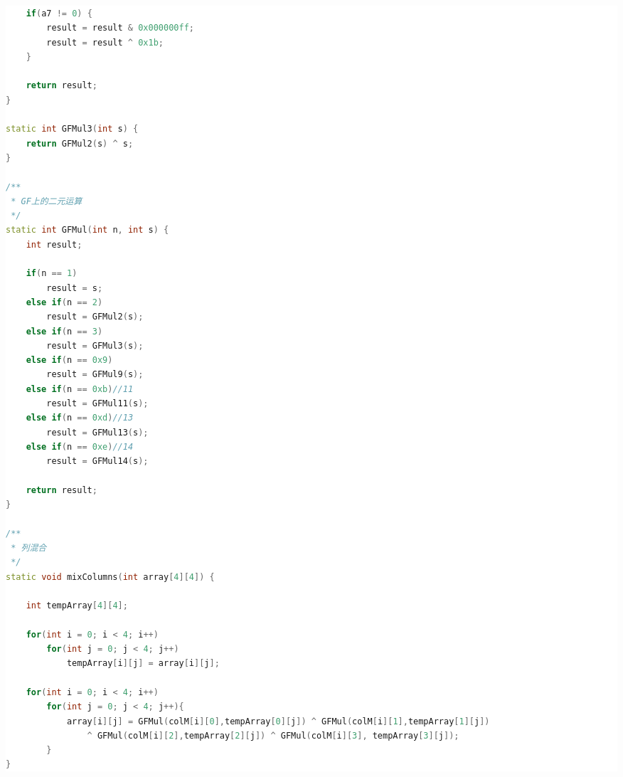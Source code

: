 ```c++
    if(a7 != 0) {
        result = result & 0x000000ff;
        result = result ^ 0x1b;
    }

    return result;
}

static int GFMul3(int s) {
    return GFMul2(s) ^ s;
}

/**
 * GF上的二元运算
 */
static int GFMul(int n, int s) {
    int result;

    if(n == 1)
        result = s;
    else if(n == 2)
        result = GFMul2(s);
    else if(n == 3)
        result = GFMul3(s);
    else if(n == 0x9)
        result = GFMul9(s);
    else if(n == 0xb)//11
        result = GFMul11(s);
    else if(n == 0xd)//13
        result = GFMul13(s);
    else if(n == 0xe)//14
        result = GFMul14(s);

    return result;
}

/**
 * 列混合
 */
static void mixColumns(int array[4][4]) {

    int tempArray[4][4];

    for(int i = 0; i < 4; i++)
        for(int j = 0; j < 4; j++)
            tempArray[i][j] = array[i][j];

    for(int i = 0; i < 4; i++)
        for(int j = 0; j < 4; j++){
            array[i][j] = GFMul(colM[i][0],tempArray[0][j]) ^ GFMul(colM[i][1],tempArray[1][j])
                ^ GFMul(colM[i][2],tempArray[2][j]) ^ GFMul(colM[i][3], tempArray[3][j]);
        }
}
```
